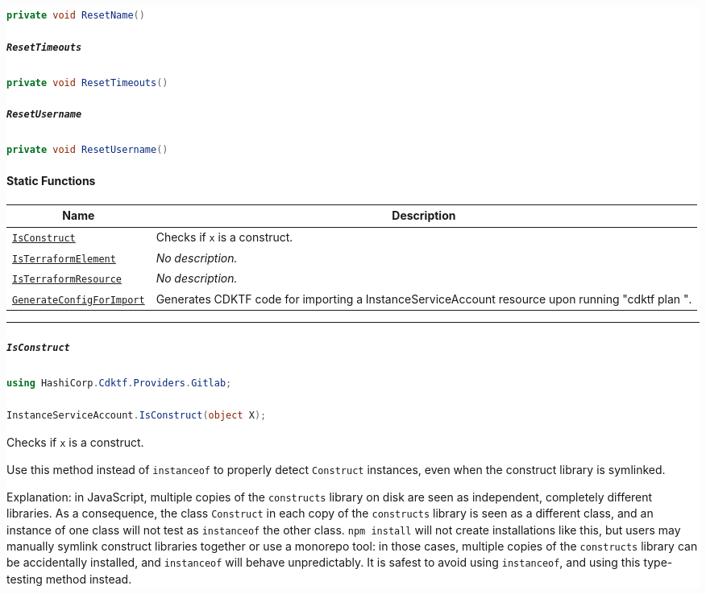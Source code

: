 ```csharp
private void ResetName()
```

##### `ResetTimeouts` <a name="ResetTimeouts" id="@cdktf/provider-gitlab.instanceServiceAccount.InstanceServiceAccount.resetTimeouts"></a>

```csharp
private void ResetTimeouts()
```

##### `ResetUsername` <a name="ResetUsername" id="@cdktf/provider-gitlab.instanceServiceAccount.InstanceServiceAccount.resetUsername"></a>

```csharp
private void ResetUsername()
```

#### Static Functions <a name="Static Functions" id="Static Functions"></a>

| **Name** | **Description** |
| --- | --- |
| <code><a href="#@cdktf/provider-gitlab.instanceServiceAccount.InstanceServiceAccount.isConstruct">IsConstruct</a></code> | Checks if `x` is a construct. |
| <code><a href="#@cdktf/provider-gitlab.instanceServiceAccount.InstanceServiceAccount.isTerraformElement">IsTerraformElement</a></code> | *No description.* |
| <code><a href="#@cdktf/provider-gitlab.instanceServiceAccount.InstanceServiceAccount.isTerraformResource">IsTerraformResource</a></code> | *No description.* |
| <code><a href="#@cdktf/provider-gitlab.instanceServiceAccount.InstanceServiceAccount.generateConfigForImport">GenerateConfigForImport</a></code> | Generates CDKTF code for importing a InstanceServiceAccount resource upon running "cdktf plan <stack-name>". |

---

##### `IsConstruct` <a name="IsConstruct" id="@cdktf/provider-gitlab.instanceServiceAccount.InstanceServiceAccount.isConstruct"></a>

```csharp
using HashiCorp.Cdktf.Providers.Gitlab;

InstanceServiceAccount.IsConstruct(object X);
```

Checks if `x` is a construct.

Use this method instead of `instanceof` to properly detect `Construct`
instances, even when the construct library is symlinked.

Explanation: in JavaScript, multiple copies of the `constructs` library on
disk are seen as independent, completely different libraries. As a
consequence, the class `Construct` in each copy of the `constructs` library
is seen as a different class, and an instance of one class will not test as
`instanceof` the other class. `npm install` will not create installations
like this, but users may manually symlink construct libraries together or
use a monorepo tool: in those cases, multiple copies of the `constructs`
library can be accidentally installed, and `instanceof` will behave
unpredictably. It is safest to avoid using `instanceof`, and using
this type-testing method instead.
